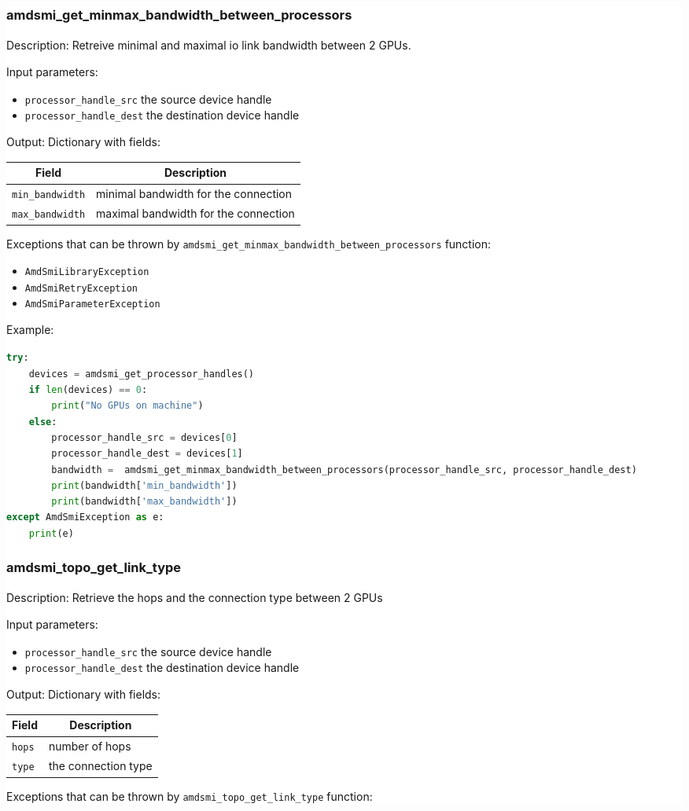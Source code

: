 ### amdsmi_get_minmax_bandwidth_between_processors

Description: Retreive minimal and maximal io link bandwidth between 2 GPUs.

Input parameters:

* `processor_handle_src` the source device handle
* `processor_handle_dest` the destination device handle

Output:  Dictionary with fields:

Field | Description
---|---
`min_bandwidth` | minimal bandwidth for the connection
`max_bandwidth` | maximal bandwidth for the connection

Exceptions that can be thrown by `amdsmi_get_minmax_bandwidth_between_processors` function:

* `AmdSmiLibraryException`
* `AmdSmiRetryException`
* `AmdSmiParameterException`

Example:

```python
try:
    devices = amdsmi_get_processor_handles()
    if len(devices) == 0:
        print("No GPUs on machine")
    else:
        processor_handle_src = devices[0]
        processor_handle_dest = devices[1]
        bandwidth =  amdsmi_get_minmax_bandwidth_between_processors(processor_handle_src, processor_handle_dest)
        print(bandwidth['min_bandwidth'])
        print(bandwidth['max_bandwidth'])
except AmdSmiException as e:
    print(e)
```

### amdsmi_topo_get_link_type

Description: Retrieve the hops and the connection type between 2 GPUs

Input parameters:

* `processor_handle_src` the source device handle
* `processor_handle_dest` the destination device handle

Output:  Dictionary with fields:

Field | Description
---|---
`hops` | number of hops
`type` | the connection type

Exceptions that can be thrown by `amdsmi_topo_get_link_type` function:
